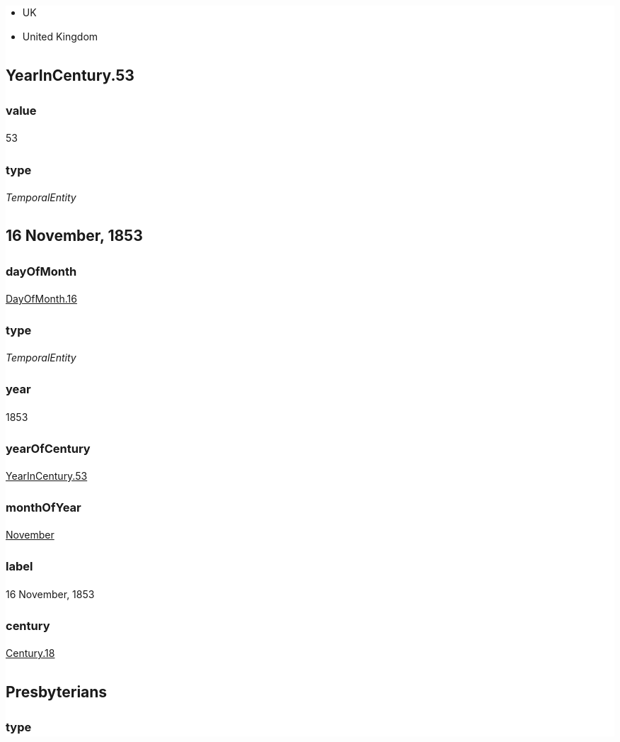  - UK

 - United Kingdom

## YearInCentury.53

### value


53

### type


*TemporalEntity*

## 16 November, 1853

### dayOfMonth


[DayOfMonth.16](#DayOfMonth.16)

### type


*TemporalEntity*

### year


1853

### yearOfCentury


[YearInCentury.53](#YearInCentury.53)

### monthOfYear


[November](#November)

### label


16 November, 1853

### century


[Century.18](#Century.18)

## Presbyterians

### type
